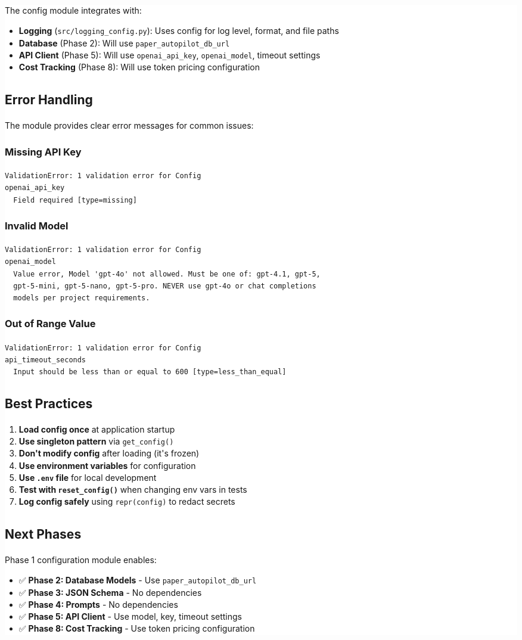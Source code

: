 The config module integrates with:

- **Logging** (`src/logging_config.py`): Uses config for log level, format, and file paths
- **Database** (Phase 2): Will use `paper_autopilot_db_url`
- **API Client** (Phase 5): Will use `openai_api_key`, `openai_model`, timeout settings
- **Cost Tracking** (Phase 8): Will use token pricing configuration

## Error Handling

The module provides clear error messages for common issues:

### Missing API Key

```
ValidationError: 1 validation error for Config
openai_api_key
  Field required [type=missing]
```

### Invalid Model

```
ValidationError: 1 validation error for Config
openai_model
  Value error, Model 'gpt-4o' not allowed. Must be one of: gpt-4.1, gpt-5,
  gpt-5-mini, gpt-5-nano, gpt-5-pro. NEVER use gpt-4o or chat completions
  models per project requirements.
```

### Out of Range Value

```
ValidationError: 1 validation error for Config
api_timeout_seconds
  Input should be less than or equal to 600 [type=less_than_equal]
```

## Best Practices

1. **Load config once** at application startup
2. **Use singleton pattern** via `get_config()`
3. **Don't modify config** after loading (it's frozen)
4. **Use environment variables** for configuration
5. **Use `.env` file** for local development
6. **Test with `reset_config()`** when changing env vars in tests
7. **Log config safely** using `repr(config)` to redact secrets

## Next Phases

Phase 1 configuration module enables:

- ✅ **Phase 2: Database Models** - Use `paper_autopilot_db_url`
- ✅ **Phase 3: JSON Schema** - No dependencies
- ✅ **Phase 4: Prompts** - No dependencies
- ✅ **Phase 5: API Client** - Use model, key, timeout settings
- ✅ **Phase 8: Cost Tracking** - Use token pricing configuration
